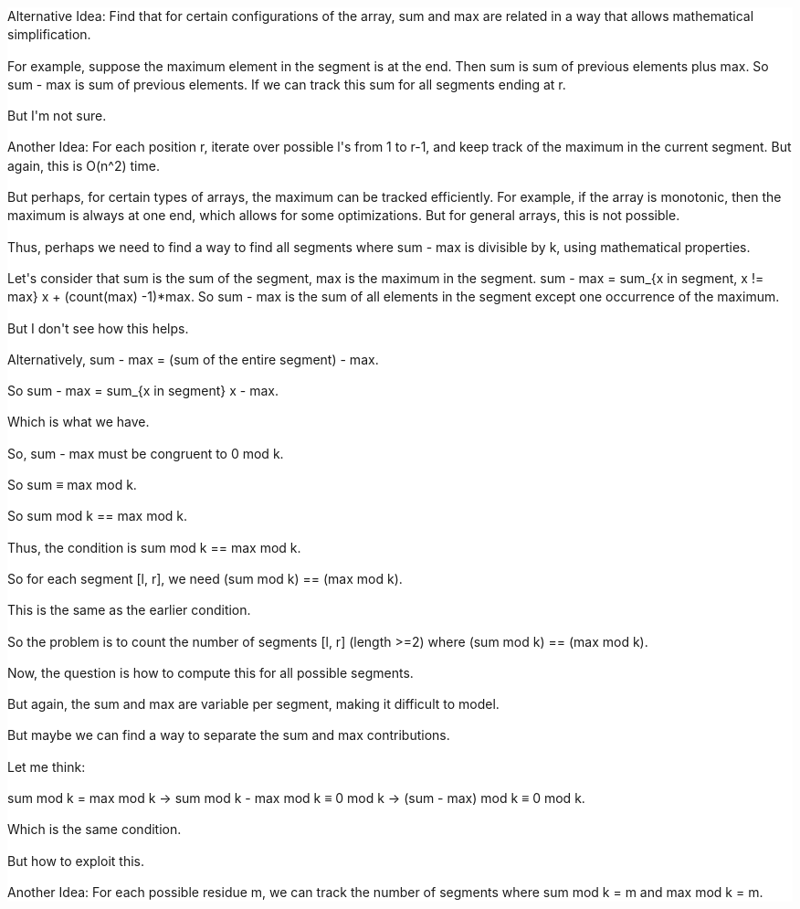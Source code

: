 Alternative Idea: Find that for certain configurations of the array, sum and max are related in a way that allows mathematical simplification.

For example, suppose the maximum element in the segment is at the end. Then sum is sum of previous elements plus max. So sum - max is sum of previous elements. If we can track this sum for all segments ending at r.

But I'm not sure.

Another Idea: For each position r, iterate over possible l's from 1 to r-1, and keep track of the maximum in the current segment. But again, this is O(n^2) time.

But perhaps, for certain types of arrays, the maximum can be tracked efficiently. For example, if the array is monotonic, then the maximum is always at one end, which allows for some optimizations. But for general arrays, this is not possible.

Thus, perhaps we need to find a way to find all segments where sum - max is divisible by k, using mathematical properties.

Let's consider that sum is the sum of the segment, max is the maximum in the segment. sum - max = sum_{x in segment, x != max} x + (count(max) -1)*max. So sum - max is the sum of all elements in the segment except one occurrence of the maximum.

But I don't see how this helps.

Alternatively, sum - max = (sum of the entire segment) - max.

So sum - max = sum_{x in segment} x - max.

Which is what we have.

So, sum - max must be congruent to 0 mod k.

So sum ≡ max mod k.

So sum mod k == max mod k.

Thus, the condition is sum mod k == max mod k.

So for each segment [l, r], we need (sum mod k) == (max mod k).

This is the same as the earlier condition.

So the problem is to count the number of segments [l, r] (length >=2) where (sum mod k) == (max mod k).

Now, the question is how to compute this for all possible segments.

But again, the sum and max are variable per segment, making it difficult to model.

But maybe we can find a way to separate the sum and max contributions.

Let me think:

sum mod k = max mod k → sum mod k - max mod k ≡ 0 mod k → (sum - max) mod k ≡ 0 mod k.

Which is the same condition.

But how to exploit this.

Another Idea: For each possible residue m, we can track the number of segments where sum mod k = m and max mod k = m.
